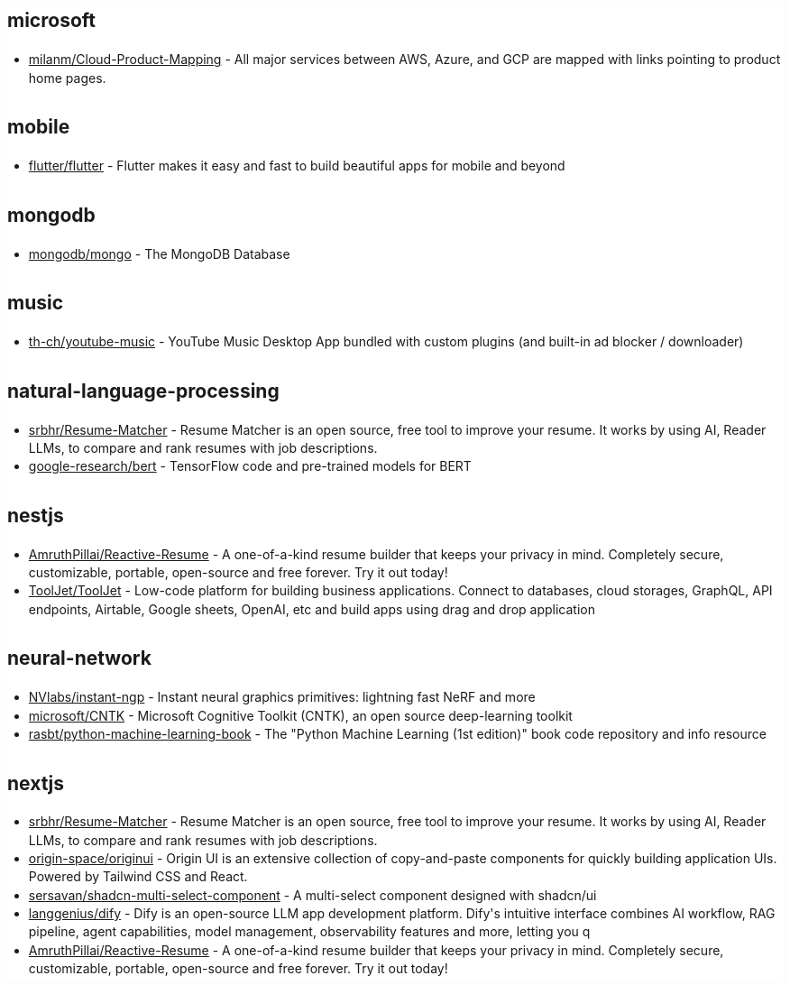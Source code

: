 ## microsoft 

- [milanm/Cloud-Product-Mapping](https://github.com/milanm/Cloud-Product-Mapping) - All major services between AWS, Azure, and GCP are mapped with links pointing to product home pages.

## mobile 

- [flutter/flutter](https://github.com/flutter/flutter) - Flutter makes it easy and fast to build beautiful apps for mobile and beyond

## mongodb 

- [mongodb/mongo](https://github.com/mongodb/mongo) - The MongoDB Database

## music 

- [th-ch/youtube-music](https://github.com/th-ch/youtube-music) - YouTube Music Desktop App bundled with custom plugins (and built-in ad blocker / downloader)

## natural-language-processing 

- [srbhr/Resume-Matcher](https://github.com/srbhr/Resume-Matcher) - Resume Matcher is an open source, free tool to improve your resume. It works by using AI, Reader LLMs, to compare and rank resumes with job descriptions.
- [google-research/bert](https://github.com/google-research/bert) - TensorFlow code and pre-trained models for BERT

## nestjs 

- [AmruthPillai/Reactive-Resume](https://github.com/AmruthPillai/Reactive-Resume) - A one-of-a-kind resume builder that keeps your privacy in mind. Completely secure, customizable, portable, open-source and free forever. Try it out today!
- [ToolJet/ToolJet](https://github.com/ToolJet/ToolJet) - Low-code platform for building business applications. Connect to databases, cloud storages, GraphQL, API endpoints, Airtable, Google sheets, OpenAI, etc and build apps using drag and drop application 

## neural-network 

- [NVlabs/instant-ngp](https://github.com/NVlabs/instant-ngp) - Instant neural graphics primitives: lightning fast NeRF and more
- [microsoft/CNTK](https://github.com/microsoft/CNTK) - Microsoft Cognitive Toolkit (CNTK), an open source deep-learning toolkit
- [rasbt/python-machine-learning-book](https://github.com/rasbt/python-machine-learning-book) - The "Python Machine Learning (1st edition)"  book code repository and info resource

## nextjs 

- [srbhr/Resume-Matcher](https://github.com/srbhr/Resume-Matcher) - Resume Matcher is an open source, free tool to improve your resume. It works by using AI, Reader LLMs, to compare and rank resumes with job descriptions.
- [origin-space/originui](https://github.com/origin-space/originui) - Origin UI is an extensive collection of copy-and-paste components for quickly building application UIs. Powered by Tailwind CSS and React.
- [sersavan/shadcn-multi-select-component](https://github.com/sersavan/shadcn-multi-select-component) - A multi-select component designed with shadcn/ui
- [langgenius/dify](https://github.com/langgenius/dify) - Dify is an open-source LLM app development platform. Dify's intuitive interface combines AI workflow, RAG pipeline, agent capabilities, model management, observability features and more, letting you q
- [AmruthPillai/Reactive-Resume](https://github.com/AmruthPillai/Reactive-Resume) - A one-of-a-kind resume builder that keeps your privacy in mind. Completely secure, customizable, portable, open-source and free forever. Try it out today!